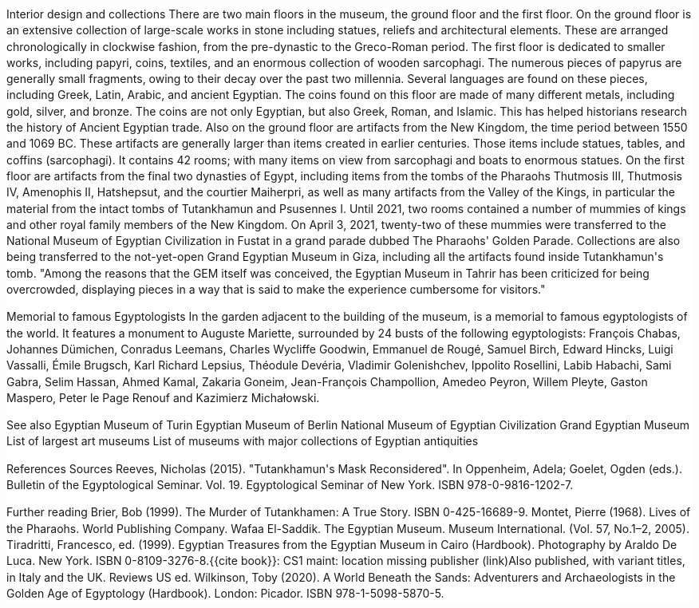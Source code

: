 Interior design and collections
There are two main floors in the museum, the ground floor and the first floor. On the ground floor is an extensive collection of large-scale works in stone including statues, reliefs and architectural elements. These are arranged chronologically in clockwise fashion, from the pre-dynastic to the Greco-Roman period. The first floor is dedicated to smaller works, including papyri, coins, textiles, and an enormous collection of wooden sarcophagi.
The numerous pieces of papyrus are generally small fragments, owing to their decay over the past two millennia. Several languages are found on these pieces, including Greek, Latin, Arabic, and ancient Egyptian. The coins found on this floor are made of many different metals, including gold, silver, and bronze. The coins are not only Egyptian, but also Greek, Roman, and Islamic. This has helped historians research the history of Ancient Egyptian trade.
Also on the ground floor are artifacts from the New Kingdom, the time period between 1550 and 1069 BC. These artifacts are generally larger than items created in earlier centuries. Those items include statues, tables, and coffins (sarcophagi). It contains 42 rooms; with many items on view from sarcophagi and boats to enormous statues.
On the first floor are artifacts from the final two dynasties of Egypt, including items from the tombs of the Pharaohs Thutmosis III, Thutmosis IV, Amenophis II, Hatshepsut, and the courtier Maiherpri, as well as many artifacts from the Valley of the Kings, in particular the material from the intact tombs of Tutankhamun and Psusennes I.
Until 2021, two rooms contained a number of mummies of kings and other royal family members of the New Kingdom. On April 3, 2021, twenty-two of these mummies were transferred to the National Museum of Egyptian Civilization in Fustat in a grand parade dubbed The Pharaohs' Golden Parade.
Collections are also being transferred to the not-yet-open Grand Egyptian Museum in Giza, including all the artifacts found inside Tutankhamun's tomb. "Among the reasons that the GEM itself was conceived, the Egyptian Museum in Tahrir has been criticized for being overcrowded, displaying pieces in a way that is said to make the experience cumbersome for visitors."

Memorial to famous Egyptologists
In the garden adjacent to the building of the museum, is a memorial to famous egyptologists of the world. It features a monument to Auguste Mariette, surrounded by 24 busts of the following egyptologists: François Chabas, Johannes Dümichen, Conradus Leemans, Charles Wycliffe Goodwin, Emmanuel de Rougé, Samuel Birch, Edward Hincks, Luigi Vassalli, Émile Brugsch, Karl Richard Lepsius, Théodule Devéria, Vladimir Golenishchev, Ippolito Rosellini, Labib Habachi, Sami Gabra, Selim Hassan, Ahmed Kamal, Zakaria Goneim, Jean-François Champollion, Amedeo Peyron, Willem Pleyte, Gaston Maspero, Peter le Page Renouf and Kazimierz Michałowski.

See also
Egyptian Museum of Turin
Egyptian Museum of Berlin
National Museum of Egyptian Civilization
Grand Egyptian Museum
List of largest art museums
List of museums with major collections of Egyptian antiquities

References
Sources
Reeves, Nicholas (2015). "Tutankhamun's Mask Reconsidered". In Oppenheim, Adela; Goelet, Ogden (eds.). Bulletin of the Egyptological Seminar. Vol. 19. Egyptological Seminar of New York. ISBN 978-0-9816-1202-7.

Further reading
Brier, Bob (1999). The Murder of Tutankhamen: A True Story.  ISBN 0-425-16689-9.
Montet, Pierre (1968). Lives of the Pharaohs. World Publishing Company.
Wafaa El-Saddik. The Egyptian Museum. Museum International. (Vol. 57, No.1–2, 2005).
Tiradritti, Francesco, ed. (1999). Egyptian Treasures from the Egyptian Museum in Cairo (Hardbook). Photography by Araldo De Luca. New York. ISBN 0-8109-3276-8.{{cite book}}:  CS1 maint: location missing publisher (link)Also published, with variant titles, in Italy and the UK. Reviews US ed.
Wilkinson, Toby (2020). A World Beneath the Sands: Adventurers and Archaeologists in the Golden Age of Egyptology (Hardbook). London: Picador. ISBN 978-1-5098-5870-5.
